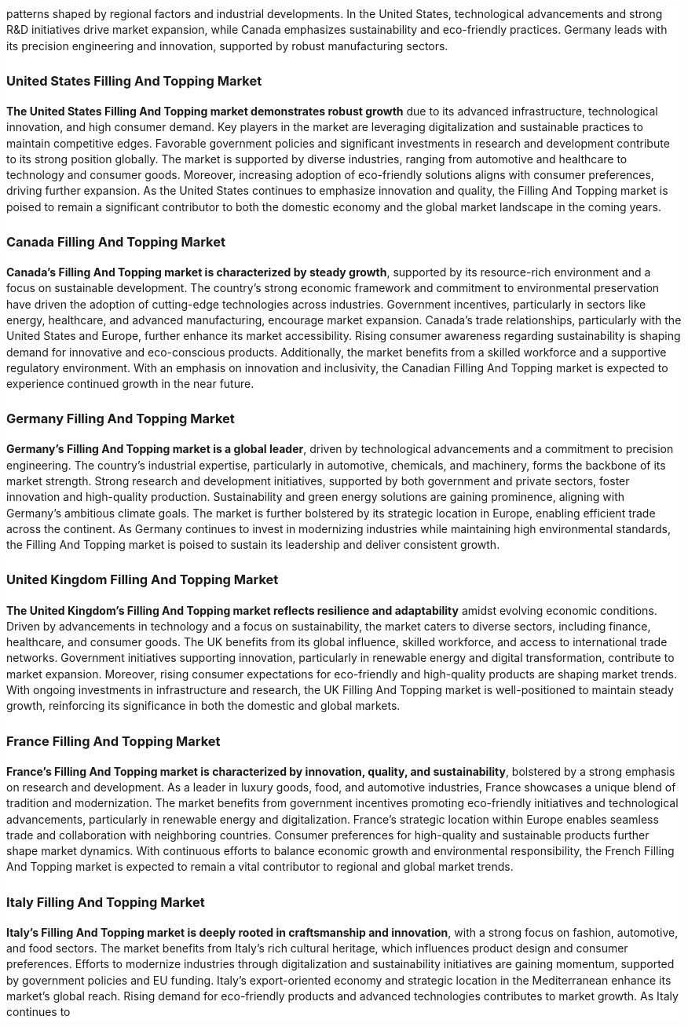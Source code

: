 patterns shaped by regional factors and industrial developments. In the United States, technological advancements and strong R&amp;D initiatives drive market expansion, while Canada emphasizes sustainability and eco-friendly practices. Germany leads with its precision engineering and innovation, supported by robust manufacturing sectors.</span></em></p></blockquote><h3><strong>United States Filling And Topping Market</strong></h3><p><strong>The United States Filling And Topping market demonstrates robust growth</strong> due to its advanced infrastructure, technological innovation, and high consumer demand. Key players in the market are leveraging digitalization and sustainable practices to maintain competitive edges. Favorable government policies and significant investments in research and development contribute to its strong position globally. The market is supported by diverse industries, ranging from automotive and healthcare to technology and consumer goods. Moreover, increasing adoption of eco-friendly solutions aligns with consumer preferences, driving further expansion. As the United States continues to emphasize innovation and quality, the Filling And Topping market is poised to remain a significant contributor to both the domestic economy and the global market landscape in the coming years.</p><h3><strong>Canada Filling And Topping Market</strong></h3><p><strong>Canada&rsquo;s Filling And Topping market is characterized by steady growth</strong>, supported by its resource-rich environment and a focus on sustainable development. The country&rsquo;s strong economic framework and commitment to environmental preservation have driven the adoption of cutting-edge technologies across industries. Government incentives, particularly in sectors like energy, healthcare, and advanced manufacturing, encourage market expansion. Canada&rsquo;s trade relationships, particularly with the United States and Europe, further enhance its market accessibility. Rising consumer awareness regarding sustainability is shaping demand for innovative and eco-conscious products. Additionally, the market benefits from a skilled workforce and a supportive regulatory environment. With an emphasis on innovation and inclusivity, the Canadian Filling And Topping market is expected to experience continued growth in the near future.</p><h3><strong>Germany Filling And Topping Market</strong></h3><p><strong>Germany&rsquo;s Filling And Topping market is a global leader</strong>, driven by technological advancements and a commitment to precision engineering. The country&rsquo;s industrial expertise, particularly in automotive, chemicals, and machinery, forms the backbone of its market strength. Strong research and development initiatives, supported by both government and private sectors, foster innovation and high-quality production. Sustainability and green energy solutions are gaining prominence, aligning with Germany&rsquo;s ambitious climate goals. The market is further bolstered by its strategic location in Europe, enabling efficient trade across the continent. As Germany continues to invest in modernizing industries while maintaining high environmental standards, the Filling And Topping market is poised to sustain its leadership and deliver consistent growth.</p><h3><strong>United Kingdom Filling And Topping Market</strong></h3><p><strong>The United Kingdom&rsquo;s Filling And Topping market reflects resilience and adaptability</strong> amidst evolving economic conditions. Driven by advancements in technology and a focus on sustainability, the market caters to diverse sectors, including finance, healthcare, and consumer goods. The UK benefits from its global influence, skilled workforce, and access to international trade networks. Government initiatives supporting innovation, particularly in renewable energy and digital transformation, contribute to market expansion. Moreover, rising consumer expectations for eco-friendly and high-quality products are shaping market trends. With ongoing investments in infrastructure and research, the UK Filling And Topping market is well-positioned to maintain steady growth, reinforcing its significance in both the domestic and global markets.</p><h3><strong>France Filling And Topping Market</strong></h3><p><strong>France&rsquo;s Filling And Topping market is characterized by innovation, quality, and sustainability</strong>, bolstered by a strong emphasis on research and development. As a leader in luxury goods, food, and automotive industries, France showcases a unique blend of tradition and modernization. The market benefits from government incentives promoting eco-friendly initiatives and technological advancements, particularly in renewable energy and digitalization. France&rsquo;s strategic location within Europe enables seamless trade and collaboration with neighboring countries. Consumer preferences for high-quality and sustainable products further shape market dynamics. With continuous efforts to balance economic growth and environmental responsibility, the French Filling And Topping market is expected to remain a vital contributor to regional and global market trends.</p><h3><strong>Italy Filling And Topping Market</strong></h3><p><strong>Italy&rsquo;s Filling And Topping market is deeply rooted in craftsmanship and innovation</strong>, with a strong focus on fashion, automotive, and food sectors. The market benefits from Italy&rsquo;s rich cultural heritage, which influences product design and consumer preferences. Efforts to modernize industries through digitalization and sustainability initiatives are gaining momentum, supported by government policies and EU funding. Italy&rsquo;s export-oriented economy and strategic location in the Mediterranean enhance its market&rsquo;s global reach. Rising demand for eco-friendly products and advanced technologies contributes to market growth. As Italy continues to